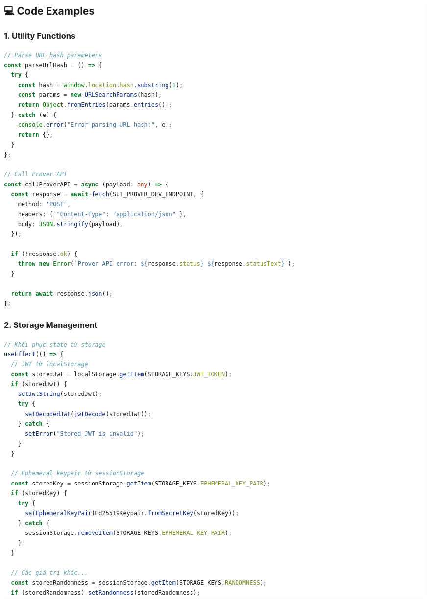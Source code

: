
## 💻 Code Examples

### 1. Utility Functions

```typescript
// Parse URL hash parameters
const parseUrlHash = () => {
  try {
    const hash = window.location.hash.substring(1);
    const params = new URLSearchParams(hash);
    return Object.fromEntries(params.entries());
  } catch (e) {
    console.error("Error parsing URL hash:", e);
    return {};
  }
};

// Call Prover API
const callProverAPI = async (payload: any) => {
  const response = await fetch(SUI_PROVER_DEV_ENDPOINT, {
    method: "POST",
    headers: { "Content-Type": "application/json" },
    body: JSON.stringify(payload),
  });

  if (!response.ok) {
    throw new Error(`Prover API error: ${response.status} ${response.statusText}`);
  }

  return await response.json();
};
```

### 2. Storage Management

```typescript
// Khôi phục state từ storage
useEffect(() => {
  // JWT từ localStorage
  const storedJwt = localStorage.getItem(STORAGE_KEYS.JWT_TOKEN);
  if (storedJwt) {
    setJwtString(storedJwt);
    try {
      setDecodedJwt(jwtDecode(storedJwt));
    } catch {
      setError("Stored JWT is invalid");
    }
  }

  // Ephemeral keypair từ sessionStorage
  const storedKey = sessionStorage.getItem(STORAGE_KEYS.EPHEMERAL_KEY_PAIR);
  if (storedKey) {
    try {
      setEphemeralKeyPair(Ed25519Keypair.fromSecretKey(storedKey));
    } catch {
      sessionStorage.removeItem(STORAGE_KEYS.EPHEMERAL_KEY_PAIR);
    }
  }

  // Các giá trị khác...
  const storedRandomness = sessionStorage.getItem(STORAGE_KEYS.RANDOMNESS);
  if (storedRandomness) setRandomness(storedRandomness);

```